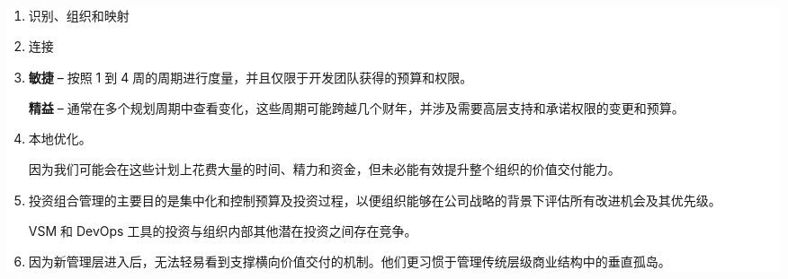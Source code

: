 1.  识别、组织和映射

1.  连接

1.  **敏捷** – 按照 1 到 4 周的周期进行度量，并且仅限于开发团队获得的预算和权限。

    **精益** – 通常在多个规划周期中查看变化，这些周期可能跨越几个财年，并涉及需要高层支持和承诺权限的变更和预算。

1.  本地优化。

    因为我们可能会在这些计划上花费大量的时间、精力和资金，但未必能有效提升整个组织的价值交付能力。

1.  投资组合管理的主要目的是集中化和控制预算及投资过程，以便组织能够在公司战略的背景下评估所有改进机会及其优先级。

    VSM 和 DevOps 工具的投资与组织内部其他潜在投资之间存在竞争。

1.  因为新管理层进入后，无法轻易看到支撑横向价值交付的机制。他们更习惯于管理传统层级商业结构中的垂直孤岛。
